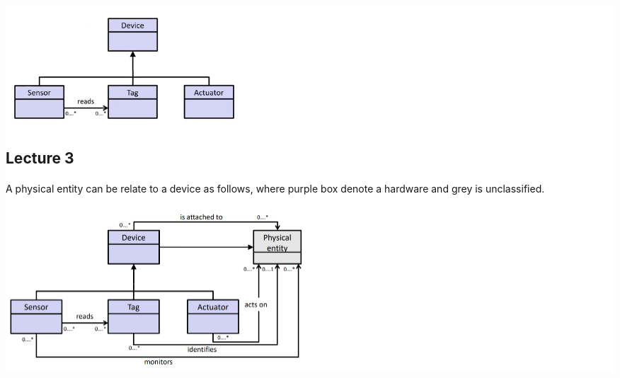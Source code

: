 <img src="COMP32412.assets/image-20210215185548037.png" alt="image-20210215185548037" style="zoom: 33%;" />

## Lecture 3

A physical entity can be relate to a device as follows, where purple box denote a hardware and grey is unclassified.

<img src="COMP32412.assets/image-20210219173130355.png" alt="image-20210219173130355" style="zoom: 50%;" />
